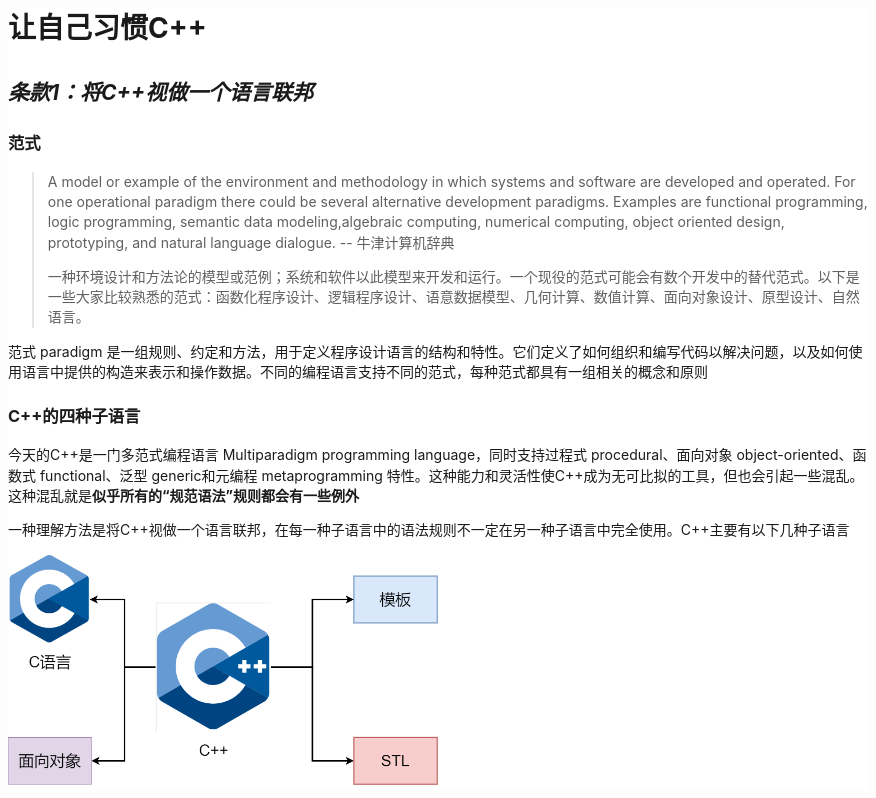 # 让自己习惯C++

## *条款1：将C++视做一个语言联邦*

### 范式

> A model or example of the environment and methodology in which systems and software are developed and operated. For one operational paradigm there could be several alternative development paradigms. Examples are functional programming, logic programming, semantic data modeling,algebraic computing, numerical computing, object oriented design, prototyping, and natural language dialogue. -- 牛津计算机辞典
>
> 一种环境设计和方法论的模型或范例；系统和软件以此模型来开发和运行。一个现役的范式可能会有数个开发中的替代范式。以下是一些大家比较熟悉的范式：函数化程序设计、逻辑程序设计、语意数据模型、几何计算、数值计算、面向对象设计、原型设计、自然语言。

范式 paradigm 是一组规则、约定和方法，用于定义程序设计语言的结构和特性。它们定义了如何组织和编写代码以解决问题，以及如何使用语言中提供的构造来表示和操作数据。不同的编程语言支持不同的范式，每种范式都具有一组相关的概念和原则

### C++的四种子语言

今天的C++是一门多范式编程语言 Multiparadigm programming language，同时支持过程式 procedural、面向对象 object-oriented、函数式 functional、泛型 generic和元编程 metaprogramming 特性。这种能力和灵活性使C++成为无可比拟的工具，但也会引起一些混乱。这种混乱就是**似乎所有的“规范语法”规则都会有一些例外**

一种理解方法是将C++视做一个语言联邦，在每一种子语言中的语法规则不一定在另一种子语言中完全使用。C++主要有以下几种子语言

<img src="C++联邦.drawio.png" width="50%">
